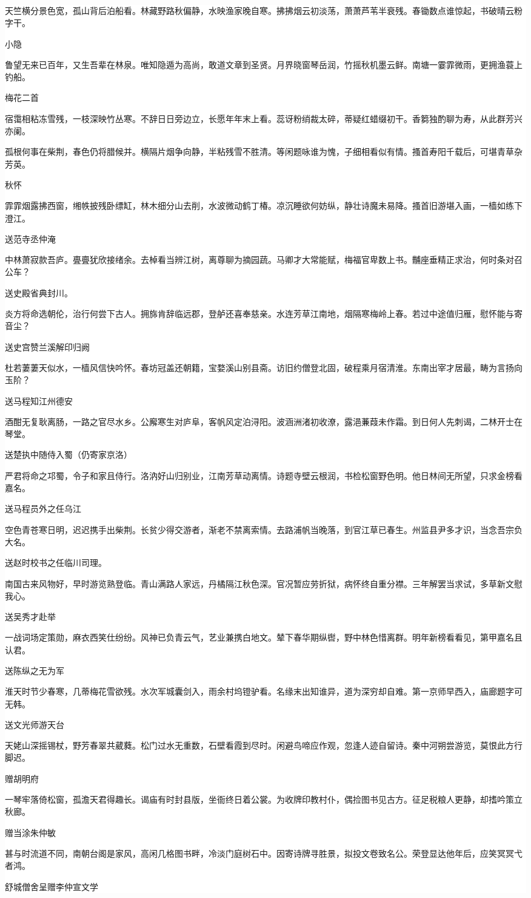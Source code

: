 天竺横分景色宽，孤山背后泊船看。林藏野路秋偏静，水映渔家晚自寒。拂拂烟云初淡荡，萧萧芦苇半衰残。春锄数点谁惊起，书破晴云粉字干。  

小隐  

鲁望无来已百年，又生吾辈在林泉。唯知隐遁为高尚，敢道文章到圣贤。月界晓窗琴岳润，竹摇秋机墨云鲜。南塘一霎霏微雨，更拥渔蓑上钓船。  

梅花二首  

宿霭相粘冻雪残，一枝深映竹丛寒。不辞日日旁边立，长愿年年末上看。蕊讶粉绡裁太碎，蒂疑红蜡缀初干。香篘独酌聊为寿，从此群芳兴亦阑。  

孤根何事在柴荆，春色仍将腊候并。横隔片烟争向静，半粘残雪不胜清。等闲题咏谁为愧，子细相看似有情。搔首寿阳千载后，可堪青草杂芳英。  

秋怀  

霏霏烟露拂西窗，缃帙披残卧缥缸，林木细分山去削，水波微动鹤丁椿。凉沉睡欲何妨纵，静壮诗魔未易降。搔首旧游堪入画，一樯如练下澄江。  

送范寺丞仲淹  

中林萧寂款吾庐。亹亹犹欣接绪余。去棹看当辨江树，离尊聊为摘园蔬。马卿才大常能赋，梅福官卑数上书。黼座垂精正求治，何时条对召公车？  

送史殿省典封川。  

炎方将命选朝伦，治行何尝下古人。拥旆肯辞临远郡，登舻还喜奉慈亲。水连芳草江南地，烟隔寒梅岭上春。若过中途值归雁，慰怀能与寄音尘？  

送史宫赞兰溪解印归阙  

杜若萋萋天似水，一樯风信快吟怀。春坊冠盖还朝籍，宝婺溪山别县斋。访旧约僧登北固，破程乘月宿清淮。东南出宰才居最，畴为言扬向玉阶？  

送马程知江州德安  

酒酣无复耿离肠，一路之官尽水乡。公廨寒生对庐阜，客帆风定泊浔阳。波涵洲渚初收潦，露浥蒹葭未作霜。到日何人先刺谒，二林开士在琴堂。  

送楚执中随侍入蜀（仍寄家京洛）  

严君将命之邛蜀，令子和家且侍行。洛汭好山归别业，江南芳草动离情。诗题寺壁云根润，书检松窗野色明。他日林间无所望，只求金榜看嘉名。  

送马程员外之任乌江  

空色青苍寒日明，迟迟携手出柴荆。长贫少得交游者，渐老不禁离索情。去路浦帆当晚落，到官江草已春生。州监县尹多才识，当念吾宗负大名。  

送赵时校书之任临川司理。  

南国古来风物好，早时游览熟登临。青山满路人家远，丹橘隔江秋色深。官况暂应劳折狱，病怀终自重分襟。三年解罢当求试，多草新文慰我心。  

送吴秀才赴举  

一战词场定策勋，麻衣西笑仕纷纷。风神已负青云气，艺业兼携白地文。辇下春华期纵辔，野中林色惜离群。明年新榜看看见，第甲嘉名且认君。  

送陈纵之无为军  

淮天时节少春寒，几蒂梅花雪欲残。水次军城囊剑入，雨余村坞镫驴看。名缘末出知谁异，道为深穷却自难。第一京师早西入，庙廊题字可无韩。  

送文光师游天台  

天姥山深摇锡杖，野芳春翠共葳蕤。松门过水无重数，石壁看霞到尽时。闲避鸟啼应作观，忽逢人迹自留诗。秦中河朔尝游览，莫恨此方行脚迟。  

赠胡明府  

一琴牢落倚松窗，孤澹天君得趣长。谒庙有时封县版，坐衙终日着公裳。为收牌印教村仆，偶捡图书见古方。征足税粮人更静，却搘吟策立秋廊。  

赠当涂朱仲敏  

甚与时流道不同，南朝台阁是家风，高闲几格图书畔，冷淡门庭树石中。因寄诗牌寻胜景，拟投文卷致名公。荣登显达他年后，应笑冥冥弋者鸿。  

舒城僧舍呈赠李仲宣文学  

